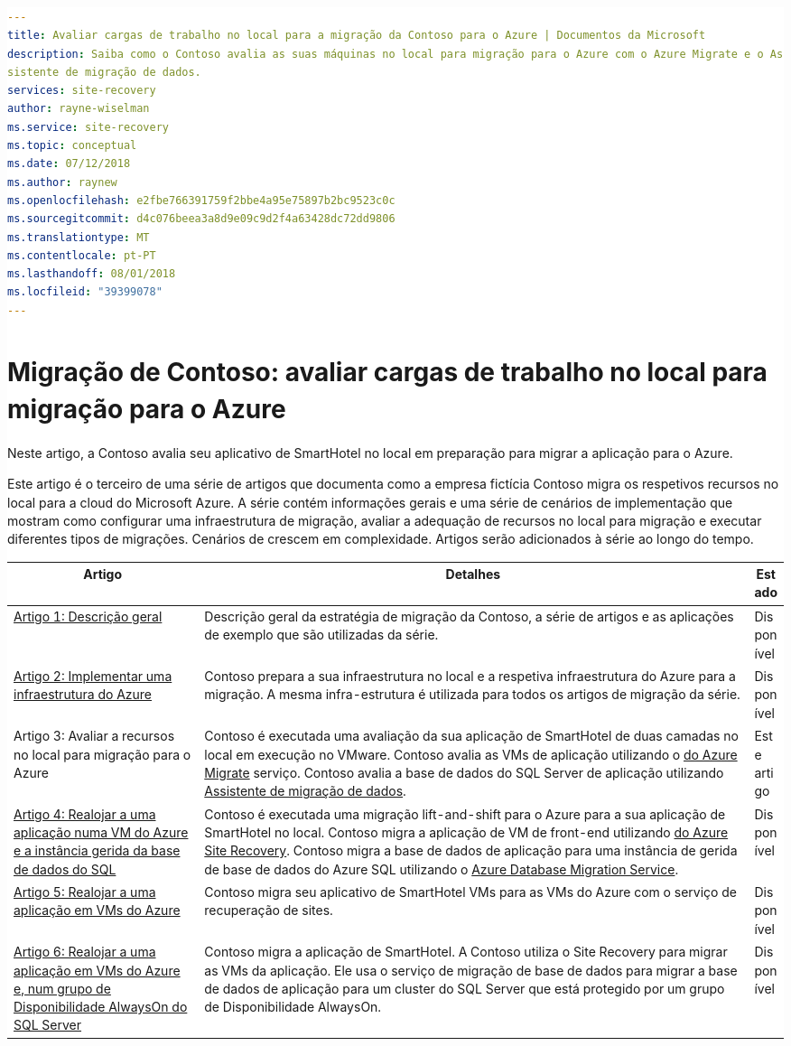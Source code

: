 ```yaml
---
title: Avaliar cargas de trabalho no local para a migração da Contoso para o Azure | Documentos da Microsoft
description: Saiba como o Contoso avalia as suas máquinas no local para migração para o Azure com o Azure Migrate e o Assistente de migração de dados.
services: site-recovery
author: rayne-wiselman
ms.service: site-recovery
ms.topic: conceptual
ms.date: 07/12/2018
ms.author: raynew
ms.openlocfilehash: e2fbe766391759f2bbe4a95e75897b2bc9523c0c
ms.sourcegitcommit: d4c076beea3a8d9e09c9d2f4a63428dc72dd9806
ms.translationtype: MT
ms.contentlocale: pt-PT
ms.lasthandoff: 08/01/2018
ms.locfileid: "39399078"
---
```

# <a name="contoso-migration-assess-on-premises-workloads-for-migration-to-azure"></a>Migração de Contoso: avaliar cargas de trabalho no local para migração para o Azure

Neste artigo, a Contoso avalia seu aplicativo de SmartHotel no local em preparação para migrar a aplicação para o Azure.

Este artigo é o terceiro de uma série de artigos que documenta como a empresa fictícia Contoso migra os respetivos recursos no local para a cloud do Microsoft Azure. A série contém informações gerais e uma série de cenários de implementação que mostram como configurar uma infraestrutura de migração, avaliar a adequação de recursos no local para migração e executar diferentes tipos de migrações. Cenários de crescem em complexidade. Artigos serão adicionados à série ao longo do tempo.

Artigo | Detalhes | Estado
--- | --- | ---
[Artigo 1: Descrição geral](contoso-migration-overview.md) | Descrição geral da estratégia de migração da Contoso, a série de artigos e as aplicações de exemplo que são utilizadas da série. | Disponível
[Artigo 2: Implementar uma infraestrutura do Azure](contoso-migration-infrastructure.md) | Contoso prepara a sua infraestrutura no local e a respetiva infraestrutura do Azure para a migração. A mesma infra-estrutura é utilizada para todos os artigos de migração da série. | Disponível
Artigo 3: Avaliar a recursos no local para migração para o Azure | Contoso é executada uma avaliação da sua aplicação de SmartHotel de duas camadas no local em execução no VMware. Contoso avalia as VMs de aplicação utilizando o [do Azure Migrate](migrate-overview.md) serviço. Contoso avalia a base de dados do SQL Server de aplicação utilizando [Assistente de migração de dados](https://docs.microsoft.com/sql/dma/dma-overview?view=sql-server-2017). | Este artigo
[Artigo 4: Realojar a uma aplicação numa VM do Azure e a instância gerida da base de dados do SQL](contoso-migration-rehost-vm-sql-managed-instance.md) | Contoso é executada uma migração lift-and-shift para o Azure para a sua aplicação de SmartHotel no local. Contoso migra a aplicação de VM de front-end utilizando [do Azure Site Recovery](https://docs.microsoft.com/azure/site-recovery/site-recovery-overview). Contoso migra a base de dados de aplicação para uma instância de gerida de base de dados do Azure SQL utilizando o [Azure Database Migration Service](https://docs.microsoft.com/azure/dms/dms-overview). | Disponível
[Artigo 5: Realojar a uma aplicação em VMs do Azure](contoso-migration-rehost-vm.md) | Contoso migra seu aplicativo de SmartHotel VMs para as VMs do Azure com o serviço de recuperação de sites. | Disponível
[Artigo 6: Realojar a uma aplicação em VMs do Azure e, num grupo de Disponibilidade AlwaysOn do SQL Server](contoso-migration-rehost-vm-sql-ag.md) | Contoso migra a aplicação de SmartHotel. A Contoso utiliza o Site Recovery para migrar as VMs da aplicação. Ele usa o serviço de migração de base de dados para migrar a base de dados de aplicação para um cluster do SQL Server que está protegido por um grupo de Disponibilidade AlwaysOn. | Disponível